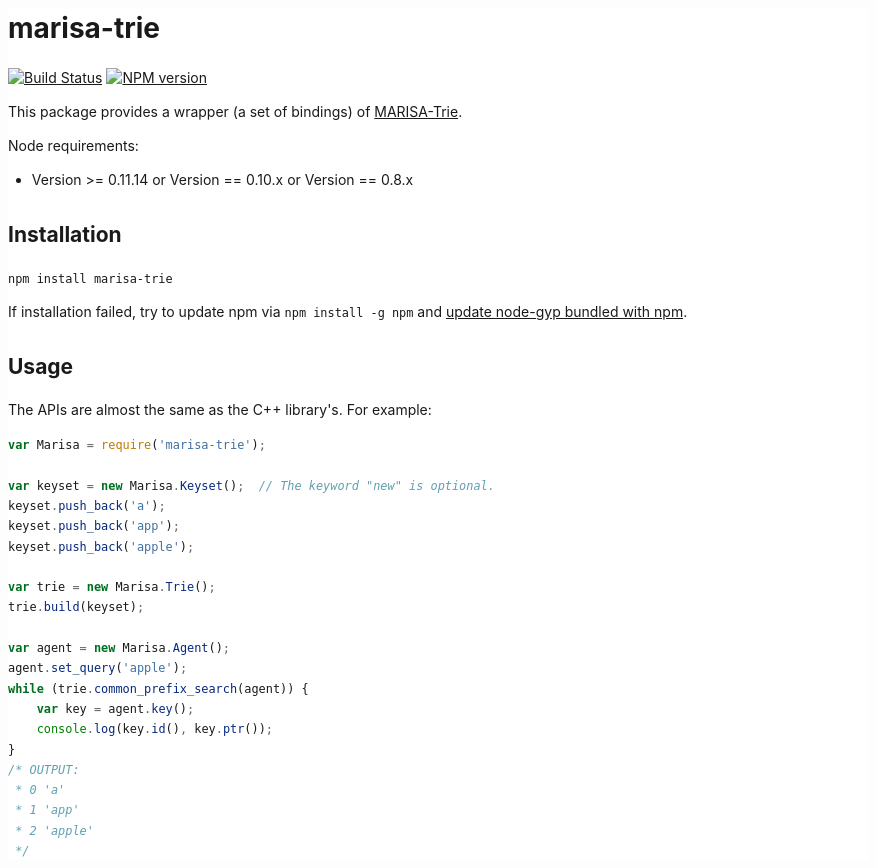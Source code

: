 # marisa-trie

[![Build Status](https://travis-ci.org/jakwings/iojs-marisa-trie.svg)](https://travis-ci.org/jakwings/iojs-marisa-trie)
[![NPM version](https://badge.fury.io/js/marisa-trie.svg)](http://badge.fury.io/js/marisa-trie)

This package provides a wrapper (a set of bindings) of [MARISA-Trie].

Node requirements:

*   Version >= 0.11.14 or Version == 0.10.x or Version == 0.8.x

[MARISA-Trie]: https://code.google.com/p/marisa-trie/


## Installation

```bash
npm install marisa-trie
```

If installation failed, try to update npm via `npm install -g npm` and [update
node-gyp bundled with npm].

[update node-gyp bundled with npm]:
https://github.com/TooTallNate/node-gyp/wiki/Updating-npm's-bundled-node-gyp


## Usage

The APIs are almost the same as the C++ library's. For example:

```javascript
var Marisa = require('marisa-trie');

var keyset = new Marisa.Keyset();  // The keyword "new" is optional.
keyset.push_back('a');
keyset.push_back('app');
keyset.push_back('apple');

var trie = new Marisa.Trie();
trie.build(keyset);

var agent = new Marisa.Agent();
agent.set_query('apple');
while (trie.common_prefix_search(agent)) {
    var key = agent.key();
    console.log(key.id(), key.ptr());
}
/* OUTPUT:
 * 0 'a'
 * 1 'app'
 * 2 'apple'
 */
```


[official site]: http://marisa-trie.googlecode.com/svn/trunk/docs/readme.en.html